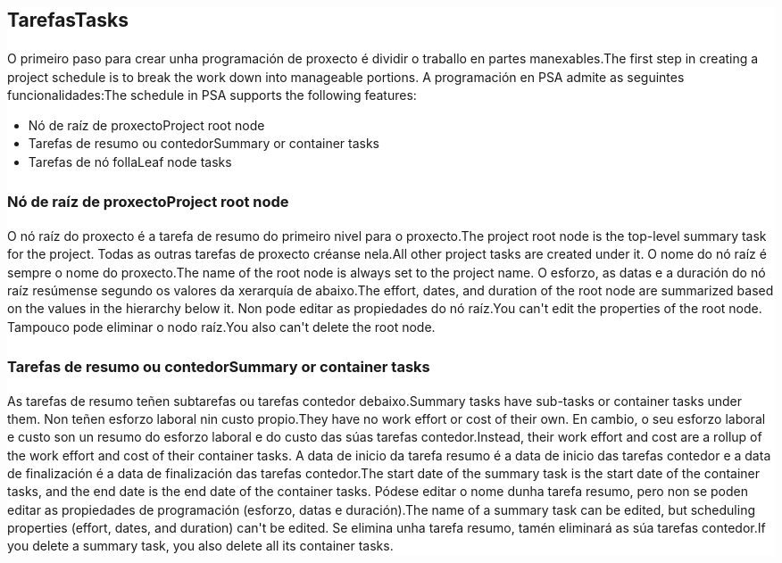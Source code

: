 ## <a name="tasks"></a><span data-ttu-id="cf3c7-108">Tarefas</span><span class="sxs-lookup"><span data-stu-id="cf3c7-108">Tasks</span></span>

<span data-ttu-id="cf3c7-109">O primeiro paso para crear unha programación de proxecto é dividir o traballo en partes manexables.</span><span class="sxs-lookup"><span data-stu-id="cf3c7-109">The first step in creating a project schedule is to break the work down into manageable portions.</span></span> <span data-ttu-id="cf3c7-110">A programación en PSA admite as seguintes funcionalidades:</span><span class="sxs-lookup"><span data-stu-id="cf3c7-110">The schedule in PSA supports the following features:</span></span>

- <span data-ttu-id="cf3c7-111">Nó de raíz de proxecto</span><span class="sxs-lookup"><span data-stu-id="cf3c7-111">Project root node</span></span>
- <span data-ttu-id="cf3c7-112">Tarefas de resumo ou contedor</span><span class="sxs-lookup"><span data-stu-id="cf3c7-112">Summary or container tasks</span></span>
- <span data-ttu-id="cf3c7-113">Tarefas de nó folla</span><span class="sxs-lookup"><span data-stu-id="cf3c7-113">Leaf node tasks</span></span>

### <a name="project-root-node"></a><span data-ttu-id="cf3c7-114">Nó de raíz de proxecto</span><span class="sxs-lookup"><span data-stu-id="cf3c7-114">Project root node</span></span>

<span data-ttu-id="cf3c7-115">O nó raíz do proxecto é a tarefa de resumo do primeiro nivel para o proxecto.</span><span class="sxs-lookup"><span data-stu-id="cf3c7-115">The project root node is the top-level summary task for the project.</span></span> <span data-ttu-id="cf3c7-116">Todas as outras tarefas de proxecto créanse nela.</span><span class="sxs-lookup"><span data-stu-id="cf3c7-116">All other project tasks are created under it.</span></span> <span data-ttu-id="cf3c7-117">O nome do nó raíz é sempre o nome do proxecto.</span><span class="sxs-lookup"><span data-stu-id="cf3c7-117">The name of the root node is always set to the project name.</span></span> <span data-ttu-id="cf3c7-118">O esforzo, as datas e a duración do nó raíz resúmense segundo os valores da xerarquía de abaixo.</span><span class="sxs-lookup"><span data-stu-id="cf3c7-118">The effort, dates, and duration of the root node are summarized based on the values in the hierarchy below it.</span></span> <span data-ttu-id="cf3c7-119">Non pode editar as propiedades do nó raíz.</span><span class="sxs-lookup"><span data-stu-id="cf3c7-119">You can't edit the properties of the root node.</span></span> <span data-ttu-id="cf3c7-120">Tampouco pode eliminar o nodo raíz.</span><span class="sxs-lookup"><span data-stu-id="cf3c7-120">You also can't delete the root node.</span></span>

### <a name="summary-or-container-tasks"></a><span data-ttu-id="cf3c7-121">Tarefas de resumo ou contedor</span><span class="sxs-lookup"><span data-stu-id="cf3c7-121">Summary or container tasks</span></span> 

<span data-ttu-id="cf3c7-122">As tarefas de resumo teñen subtarefas ou tarefas contedor debaixo.</span><span class="sxs-lookup"><span data-stu-id="cf3c7-122">Summary tasks have sub-tasks or container tasks under them.</span></span> <span data-ttu-id="cf3c7-123">Non teñen esforzo laboral nin custo propio.</span><span class="sxs-lookup"><span data-stu-id="cf3c7-123">They have no work effort or cost of their own.</span></span> <span data-ttu-id="cf3c7-124">En cambio, o seu esforzo laboral e custo son un resumo do esforzo laboral e do custo das súas tarefas contedor.</span><span class="sxs-lookup"><span data-stu-id="cf3c7-124">Instead, their work effort and cost are a rollup of the work effort and cost of their container tasks.</span></span> <span data-ttu-id="cf3c7-125">A data de inicio da tarefa resumo é a data de inicio das tarefas contedor e a data de finalización é a data de finalización das tarefas contedor.</span><span class="sxs-lookup"><span data-stu-id="cf3c7-125">The start date of the summary task is the start date of the container tasks, and the end date is the end date of the container tasks.</span></span> <span data-ttu-id="cf3c7-126">Pódese editar o nome dunha tarefa resumo, pero non se poden editar as propiedades de programación (esforzo, datas e duración).</span><span class="sxs-lookup"><span data-stu-id="cf3c7-126">The name of a summary task can be edited, but scheduling properties (effort, dates, and duration) can't be edited.</span></span> <span data-ttu-id="cf3c7-127">Se elimina unha tarefa resumo, tamén eliminará as súa tarefas contedor.</span><span class="sxs-lookup"><span data-stu-id="cf3c7-127">If you delete a summary task, you also delete all its container tasks.</span></span>
